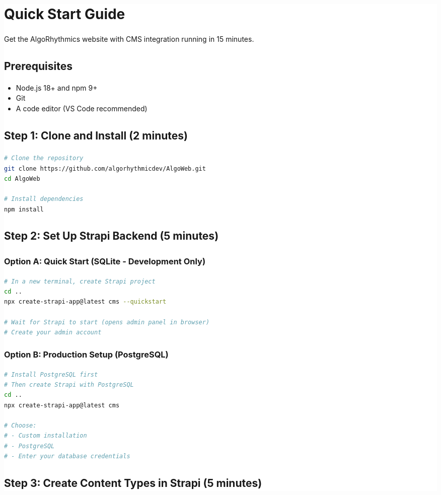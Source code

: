 # Quick Start Guide

Get the AlgoRhythmics website with CMS integration running in 15 minutes.

## Prerequisites

- Node.js 18+ and npm 9+
- Git
- A code editor (VS Code recommended)

## Step 1: Clone and Install (2 minutes)

```bash
# Clone the repository
git clone https://github.com/algorhythmicdev/AlgoWeb.git
cd AlgoWeb

# Install dependencies
npm install
```

## Step 2: Set Up Strapi Backend (5 minutes)

### Option A: Quick Start (SQLite - Development Only)

```bash
# In a new terminal, create Strapi project
cd ..
npx create-strapi-app@latest cms --quickstart

# Wait for Strapi to start (opens admin panel in browser)
# Create your admin account
```

### Option B: Production Setup (PostgreSQL)

```bash
# Install PostgreSQL first
# Then create Strapi with PostgreSQL
cd ..
npx create-strapi-app@latest cms

# Choose:
# - Custom installation
# - PostgreSQL
# - Enter your database credentials
```

## Step 3: Create Content Types in Strapi (5 minutes)
